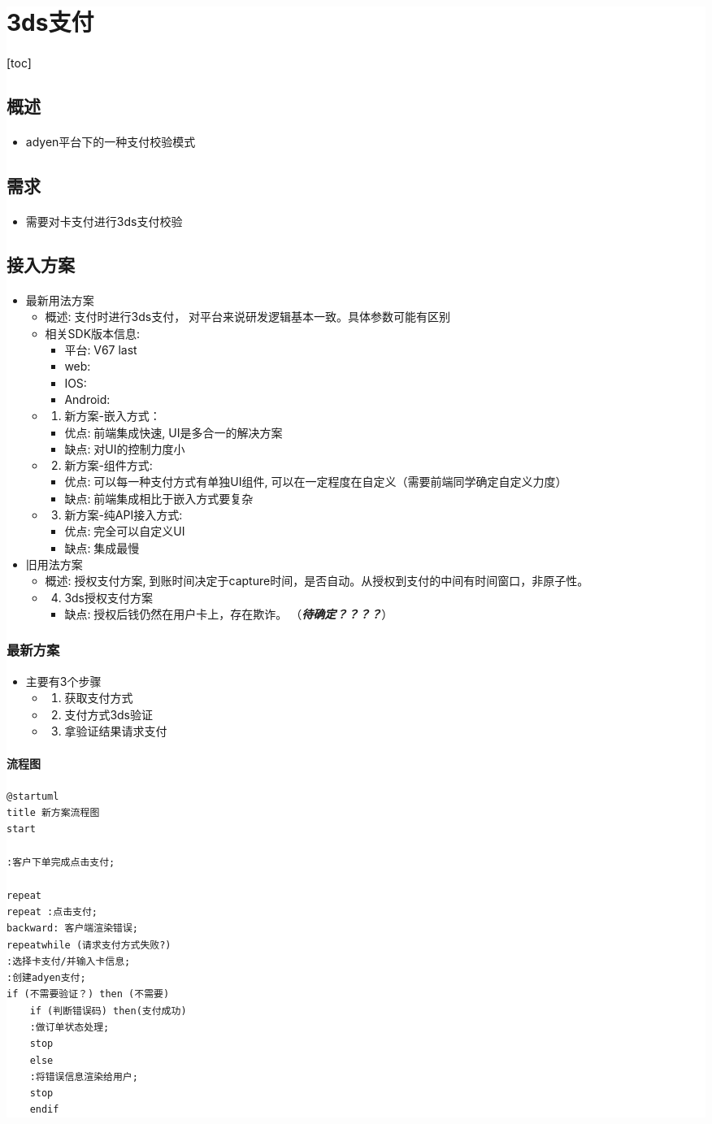 
# 3ds支付
[toc]

## 概述
- adyen平台下的一种支付校验模式

## 需求
- 需要对卡支付进行3ds支付校验

## 接入方案
- 最新用法方案
    - 概述: 支付时进行3ds支付， 对平台来说研发逻辑基本一致。具体参数可能有区别
    - 相关SDK版本信息:
        - 平台: V67 last
        - web: 
        - IOS: 
        - Android: 
    - 1. 新方案-嵌入方式： 
        - 优点: 前端集成快速, UI是多合一的解决方案
        - 缺点: 对UI的控制力度小
    - 2. 新方案-组件方式:
        - 优点: 可以每一种支付方式有单独UI组件, 可以在一定程度在自定义（需要前端同学确定自定义力度）
        - 缺点: 前端集成相比于嵌入方式要复杂
    - 3. 新方案-纯API接入方式:
        - 优点: 完全可以自定义UI
        - 缺点: 集成最慢
- 旧用法方案
    - 概述: 授权支付方案, 到账时间决定于capture时间，是否自动。从授权到支付的中间有时间窗口，非原子性。
    - 4. 3ds授权支付方案
        - 缺点: 授权后钱仍然在用户卡上，存在欺诈。 （***待确定？？？？***）

### 最新方案
- 主要有3个步骤
    - 1. 获取支付方式
    - 2. 支付方式3ds验证
    - 3. 拿验证结果请求支付
    
#### 流程图

```plantuml
@startuml
title 新方案流程图
start

:客户下单完成点击支付;

repeat
repeat :点击支付;
backward: 客户端渲染错误;
repeatwhile (请求支付方式失败?)
:选择卡支付/并输入卡信息;
:创建adyen支付;
if (不需要验证？) then (不需要)
    if (判断错误码) then(支付成功)
    :做订单状态处理;
    stop
    else
    :将错误信息渲染给用户;
    stop
    endif
```